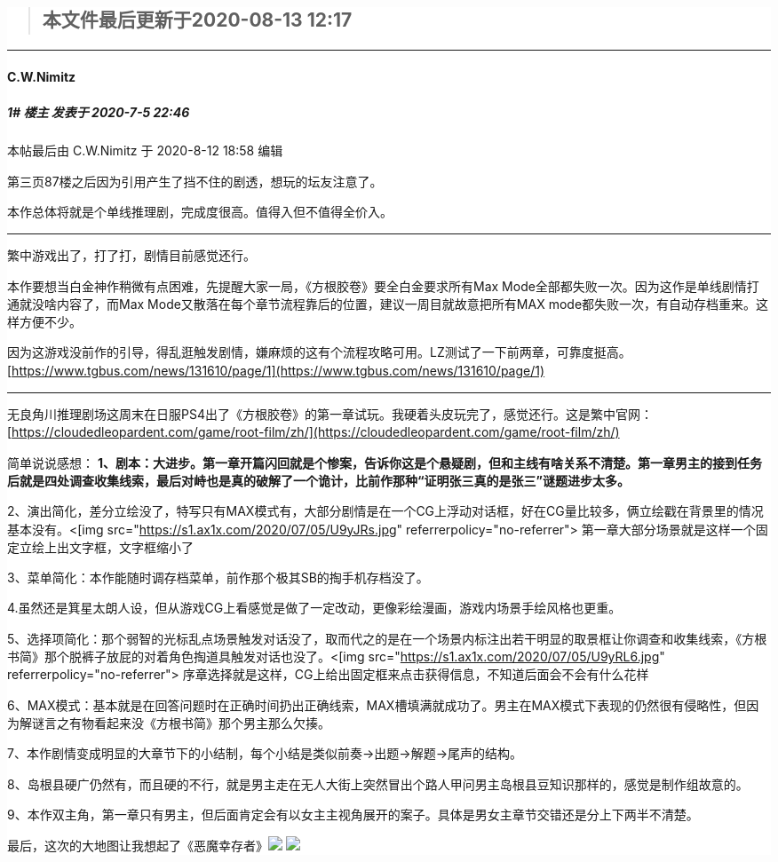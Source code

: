 > ## **本文件最后更新于2020-08-13 12:17** 


-----

####  C.W.Nimitz  
##### 1#       楼主       发表于 2020-7-5 22:46


 本帖最后由 C.W.Nimitz 于 2020-8-12 18:58 编辑 

第三页87楼之后因为引用产生了挡不住的剧透，想玩的坛友注意了。

本作总体将就是个单线推理剧，完成度很高。值得入但不值得全价入。

-----------


繁中游戏出了，打了打，剧情目前感觉还行。


本作要想当白金神作稍微有点困难，先提醒大家一局，《方根胶卷》要全白金要求所有Max Mode全部都失败一次。因为这作是单线剧情打通就没啥内容了，而Max Mode又散落在每个章节流程靠后的位置，建议一周目就故意把所有MAX mode都失败一次，有自动存档重来。这样方便不少。

因为这游戏没前作的引导，得乱逛触发剧情，嫌麻烦的这有个流程攻略可用。LZ测试了一下前两章，可靠度挺高。
[https://www.tgbus.com/news/131610/page/1](https://www.tgbus.com/news/131610/page/1)


--------------------------------------------------

无良角川推理剧场这周末在日服PS4出了《方根胶卷》的第一章试玩。我硬着头皮玩完了，感觉还行。这是繁中官网：[https://cloudedleopardent.com/game/root-film/zh/](https://cloudedleopardent.com/game/root-film/zh/)

简单说说感想：
<strong>1、剧本：大进步。第一章开篇闪回就是个惨案，告诉你这是个悬疑剧，但和主线有啥关系不清楚。第一章男主的接到任务后就是四处调查收集线索，最后对峙也是真的破解了一个诡计，比前作那种“证明张三真的是张三”谜题进步太多。</strong>


2、演出简化，差分立绘没了，特写只有MAX模式有，大部分剧情是在一个CG上浮动对话框，好在CG量比较多，俩立绘戳在背景里的情况基本没有。<[img src="https://s1.ax1x.com/2020/07/05/U9yJRs.jpg" referrerpolicy="no-referrer">
第一章大部分场景就是这样一个固定立绘上出文字框，文字框缩小了

3、菜单简化：本作能随时调存档菜单，前作那个极其SB的掏手机存档没了。

4.虽然还是箕星太朗人设，但从游戏CG上看感觉是做了一定改动，更像彩绘漫画，游戏内场景手绘风格也更重。


5、选择项简化：那个弱智的光标乱点场景触发对话没了，取而代之的是在一个场景内标注出若干明显的取景框让你调查和收集线索，《方根书简》那个脱裤子放屁的对着角色掏道具触发对话也没了。<[img src="https://s1.ax1x.com/2020/07/05/U9yRL6.jpg" referrerpolicy="no-referrer">
序章选择就是这样，CG上给出固定框来点击获得信息，不知道后面会不会有什么花样


6、MAX模式：基本就是在回答问题时在正确时间扔出正确线索，MAX槽填满就成功了。男主在MAX模式下表现的仍然很有侵略性，但因为解谜言之有物看起来没《方根书简》那个男主那么欠揍。


7、本作剧情变成明显的大章节下的小结制，每个小结是类似前奏→出题→解题→尾声的结构。


8、岛根县硬广仍然有，而且硬的不行，就是男主走在无人大街上突然冒出个路人甲问男主岛根县豆知识那样的，感觉是制作组故意的。


9、本作双主角，第一章只有男主，但后面肯定会有以女主主视角展开的案子。具体是男女主章节交错还是分上下两半不清楚。

最后，这次的大地图让我想起了《恶魔幸存者》<img src="https://static.saraba1st.com/image/smiley/face2017/091.png" referrerpolicy="no-referrer">
<img src="https://s1.ax1x.com/2020/07/05/U9sjPJ.jpg" referrerpolicy="no-referrer">

